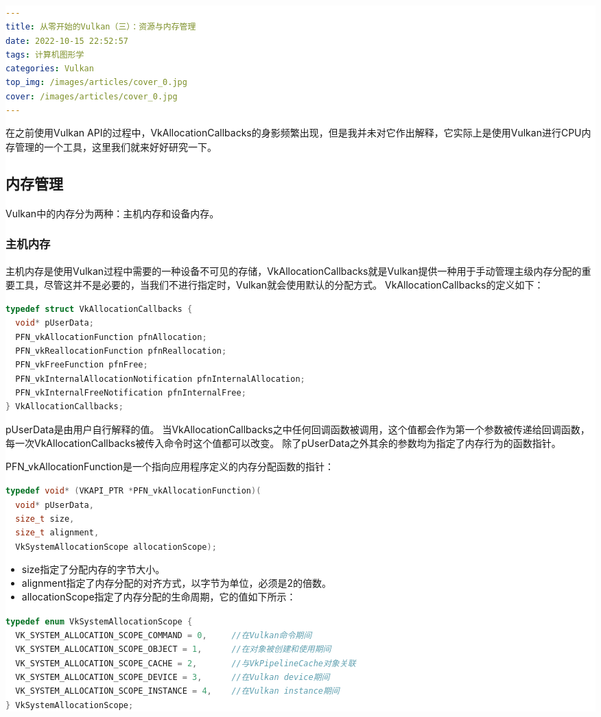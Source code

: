 ```yaml
---
title: 从零开始的Vulkan（三）：资源与内存管理
date: 2022-10-15 22:52:57
tags: 计算机图形学
categories: Vulkan
top_img: /images/articles/cover_0.jpg
cover: /images/articles/cover_0.jpg
---
```


在之前使用Vulkan API的过程中，VkAllocationCallbacks的身影频繁出现，但是我并未对它作出解释，它实际上是使用Vulkan进行CPU内存管理的一个工具，这里我们就来好好研究一下。

## 内存管理

Vulkan中的内存分为两种：主机内存和设备内存。

### 主机内存

主机内存是使用Vulkan过程中需要的一种设备不可见的存储，VkAllocationCallbacks就是Vulkan提供一种用于手动管理主级内存分配的重要工具，尽管这并不是必要的，当我们不进行指定时，Vulkan就会使用默认的分配方式。 VkAllocationCallbacks的定义如下：

```C++
typedef struct VkAllocationCallbacks {
  void* pUserData;
  PFN_vkAllocationFunction pfnAllocation;
  PFN_vkReallocationFunction pfnReallocation;
  PFN_vkFreeFunction pfnFree;
  PFN_vkInternalAllocationNotification pfnInternalAllocation;
  PFN_vkInternalFreeNotification pfnInternalFree;
} VkAllocationCallbacks;
```

pUserData是由用户自行解释的值。 当VkAllocationCallbacks之中任何回调函数被调用，这个值都会作为第一个参数被传递给回调函数， 每一次VkAllocationCallbacks被传入命令时这个值都可以改变。 除了pUserData之外其余的参数均为指定了内存行为的函数指针。

PFN_vkAllocationFunction是一个指向应用程序定义的内存分配函数的指针：

```C++
typedef void* (VKAPI_PTR *PFN_vkAllocationFunction)(
  void* pUserData,
  size_t size,
  size_t alignment,
  VkSystemAllocationScope allocationScope);
```

* size指定了分配内存的字节大小。
* alignment指定了内存分配的对齐方式，以字节为单位，必须是2的倍数。
* allocationScope指定了内存分配的生命周期，它的值如下所示：

```C++
typedef enum VkSystemAllocationScope {
  VK_SYSTEM_ALLOCATION_SCOPE_COMMAND = 0,     //在Vulkan命令期间
  VK_SYSTEM_ALLOCATION_SCOPE_OBJECT = 1,      //在对象被创建和使用期间
  VK_SYSTEM_ALLOCATION_SCOPE_CACHE = 2,       //与VkPipelineCache对象关联
  VK_SYSTEM_ALLOCATION_SCOPE_DEVICE = 3,      //在Vulkan device期间
  VK_SYSTEM_ALLOCATION_SCOPE_INSTANCE = 4,    //在Vulkan instance期间
} VkSystemAllocationScope;
```
